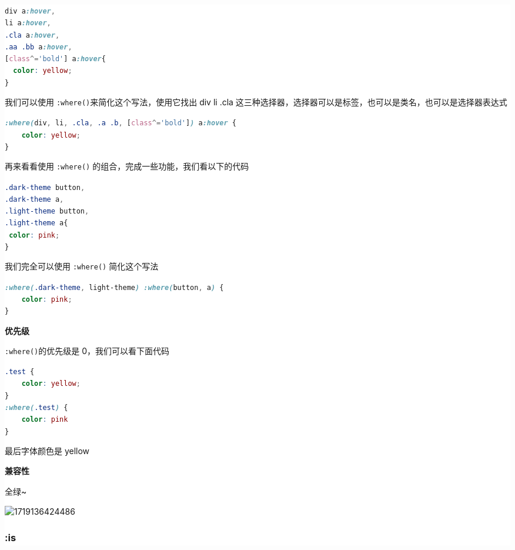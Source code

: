 ```css
div a:hover,
li a:hover,
.cla a:hover,
.aa .bb a:hover,
[class^='bold'] a:hover{
  color: yellow;
}
```

我们可以使用 `:where()`来简化这个写法，使用它找出 div li .cla 这三种选择器，选择器可以是标签，也可以是类名，也可以是选择器表达式

```css
:where(div, li, .cla, .a .b, [class^='bold']) a:hover {
    color: yellow;
}
```

再来看看使用 `:where()` 的组合，完成一些功能，我们看以下的代码

```css
.dark-theme button,
.dark-theme a,
.light-theme button,
.light-theme a{
 color: pink;
}
```

我们完全可以使用 `:where()` 简化这个写法

```css
:where(.dark-theme, light-theme) :where(button, a) {
    color: pink;
}
```

**优先级**

`:where()`的优先级是 0，我们可以看下面代码

```css
.test {
    color: yellow;
}
:where(.test) {
    color: pink
}
```

最后字体颜色是 yellow

**兼容性**

全绿~

![1719136424486](C:\Users\Administrator\AppData\Roaming\Typora\typora-user-images\1719136424486.png)

### :is
